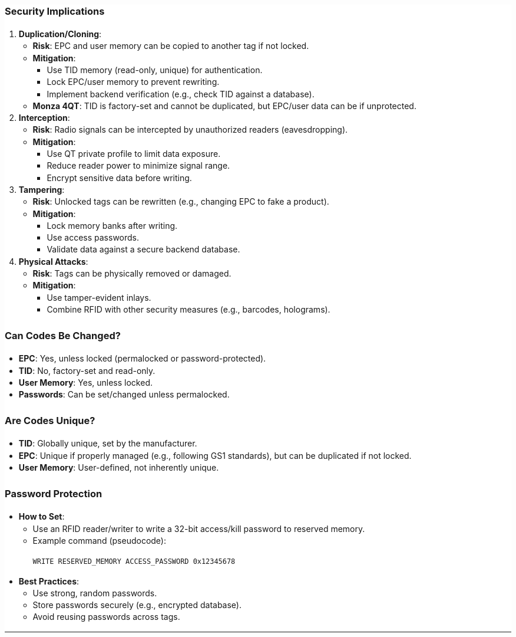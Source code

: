 ### Security Implications
1. **Duplication/Cloning**:
   - **Risk**: EPC and user memory can be copied to another tag if not locked.
   - **Mitigation**:
     - Use TID memory (read-only, unique) for authentication.
     - Lock EPC/user memory to prevent rewriting.
     - Implement backend verification (e.g., check TID against a database).
   - **Monza 4QT**: TID is factory-set and cannot be duplicated, but EPC/user data can be if unprotected.
2. **Interception**:
   - **Risk**: Radio signals can be intercepted by unauthorized readers (eavesdropping).
   - **Mitigation**:
     - Use QT private profile to limit data exposure.
     - Reduce reader power to minimize signal range.
     - Encrypt sensitive data before writing.
3. **Tampering**:
   - **Risk**: Unlocked tags can be rewritten (e.g., changing EPC to fake a product).
   - **Mitigation**:
     - Lock memory banks after writing.
     - Use access passwords.
     - Validate data against a secure backend database.
4. **Physical Attacks**:
   - **Risk**: Tags can be physically removed or damaged.
   - **Mitigation**:
     - Use tamper-evident inlays.
     - Combine RFID with other security measures (e.g., barcodes, holograms).

### Can Codes Be Changed?
- **EPC**: Yes, unless locked (permalocked or password-protected).
- **TID**: No, factory-set and read-only.
- **User Memory**: Yes, unless locked.
- **Passwords**: Can be set/changed unless permalocked.

### Are Codes Unique?
- **TID**: Globally unique, set by the manufacturer.
- **EPC**: Unique if properly managed (e.g., following GS1 standards), but can be duplicated if not locked.
- **User Memory**: User-defined, not inherently unique.

### Password Protection
- **How to Set**:
  - Use an RFID reader/writer to write a 32-bit access/kill password to reserved memory.
  - Example command (pseudocode):
    ```plaintext
    WRITE RESERVED_MEMORY ACCESS_PASSWORD 0x12345678
    ```
- **Best Practices**:
  - Use strong, random passwords.
  - Store passwords securely (e.g., encrypted database).
  - Avoid reusing passwords across tags.

---
